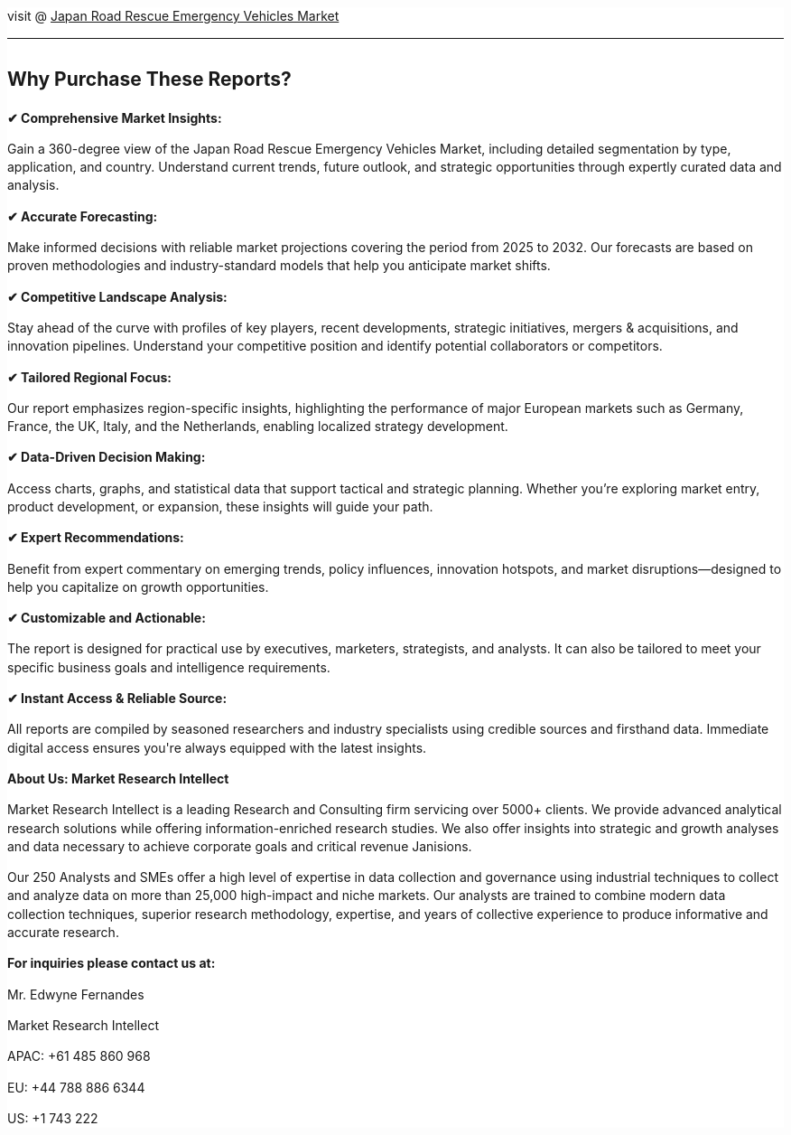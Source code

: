 visit&nbsp;@</strong>&nbsp;</span><span class="font-[700]"><a href="https://www.marketresearchintellect.com/product/global-road-rescue-emergency-vehicles-sales-market/?utm_source=Linkedin&utm_medium=808" target="_blank" data-tracking-control-name="article-ssr-frontend-pulse_little-text-block" data-tracking-will-navigate="" data-test-link="">Japan Road Rescue Emergency Vehicles Market</a></span></p></blockquote><hr /><h2>Why Purchase These Reports?</h2><p><strong>✔ Comprehensive Market Insights:</strong></p><p>Gain a 360-degree view of the Japan Road Rescue Emergency Vehicles Market, including detailed segmentation by type, application, and country. Understand current trends, future outlook, and strategic opportunities through expertly curated data and analysis.</p><p><strong>✔ Accurate Forecasting:</strong></p><p>Make informed decisions with reliable market projections covering the period from 2025 to 2032. Our forecasts are based on proven methodologies and industry-standard models that help you anticipate market shifts.</p><p><strong>✔ Competitive Landscape Analysis:</strong></p><p>Stay ahead of the curve with profiles of key players, recent developments, strategic initiatives, mergers &amp; acquisitions, and innovation pipelines. Understand your competitive position and identify potential collaborators or competitors.</p><p><strong>✔ Tailored Regional Focus:</strong></p><p>Our report emphasizes region-specific insights, highlighting the performance of major European markets such as Germany, France, the UK, Italy, and the Netherlands, enabling localized strategy development.</p><p><strong>✔ Data-Driven Decision Making:</strong></p><p>Access charts, graphs, and statistical data that support tactical and strategic planning. Whether you&rsquo;re exploring market entry, product development, or expansion, these insights will guide your path.</p><p><strong>✔ Expert Recommendations:</strong></p><p>Benefit from expert commentary on emerging trends, policy influences, innovation hotspots, and market disruptions&mdash;designed to help you capitalize on growth opportunities.</p><p><strong>✔ Customizable and Actionable:</strong></p><p>The report is designed for practical use by executives, marketers, strategists, and analysts. It can also be tailored to meet your specific business goals and intelligence requirements.</p><p><strong>✔ Instant Access &amp; Reliable Source:</strong></p><p>All reports are compiled by seasoned researchers and industry specialists using credible sources and firsthand data. Immediate digital access ensures you're always equipped with the latest insights.</p><p><strong><span class="font-[700]">About Us: Market Research Intellect</span></strong></p><p><span class="">Market Research Intellect is a leading Research and Consulting firm servicing over 5000+ clients. We provide advanced analytical research solutions while offering information-enriched research studies.&nbsp;</span>We also offer insights into strategic and growth analyses and data necessary to achieve corporate goals and critical revenue Janisions.</p><p><span class="">Our 250 Analysts and SMEs offer a high level of expertise in data collection and governance using industrial techniques to collect and analyze data on more than 25,000 high-impact and niche markets. Our analysts are trained to combine modern data collection techniques, superior research methodology, expertise, and years of collective experience to produce informative and accurate research.</span></p><p><strong>For inquiries please contact us at:</strong></p><p>Mr. Edwyne Fernandes</p><p>Market Research Intellect</p><p>APAC: +61 485 860 968</p><p>EU: +44 788 886 6344</p><p>US: +1 743 222